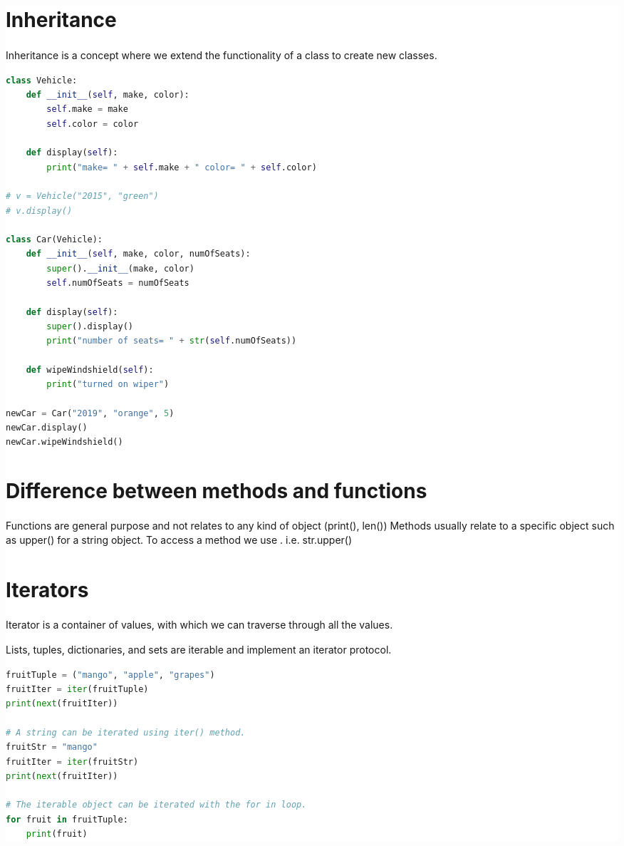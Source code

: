 # Inheritance
Inheritance is a concept where we extend the functionality of a class to create new classes.

```python
class Vehicle:  
    def __init__(self, make, color):  
        self.make = make  
        self.color = color  
  
    def display(self):  
        print("make= " + self.make + " color= " + self.color)  
  
# v = Vehicle("2015", "green")  
# v.display()  
  
class Car(Vehicle):  
    def __init__(self, make, color, numOfSeats):  
        super().__init__(make, color)  
        self.numOfSeats = numOfSeats  
  
    def display(self):  
        super().display()  
        print("number of seats= " + str(self.numOfSeats))  
  
    def wipeWindshield(self):  
        print("turned on wiper")  
  
newCar = Car("2019", "orange", 5)  
newCar.display()  
newCar.wipeWindshield()  
```

# Difference between methods and functions
Functions are general purpose and not relates to any kind of object (print(), len())
Methods usually relate to a specific object such as upper() for a string object. To access a method we use . i.e. str.upper()

# Iterators
Iterator is a container of values, with which we can traverse through all the values.

Lists, tuples, dictionaries, and sets are iterable and implement an iterator protocol.

```python
fruitTuple = ("mango", "apple", "grapes")    
fruitIter = iter(fruitTuple)  
print(next(fruitIter))  

# A string can be iterated using iter() method.
fruitStr = "mango"  
fruitIter = iter(fruitStr)  
print(next(fruitIter))  

# The iterable object can be iterated with the for in loop.
for fruit in fruitTuple:  
    print(fruit)  
```
